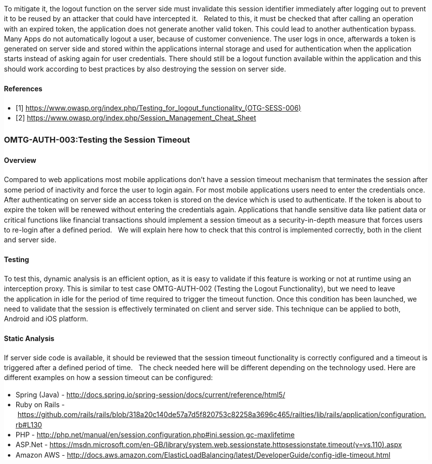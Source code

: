 To mitigate it, the logout function on the server side must invalidate this session identifier immediately after logging out to prevent it to be reused by an attacker that could have intercepted it.
 
Related to this, it must be checked that after calling an operation with an expired token, the application does not generate another valid token. This could lead to another authentication bypass.
 
Many Apps do not automatically logout a user, because of customer convenience. The user logs in once, afterwards a token is generated on server side and stored within the applications internal storage and used for authentication when the application starts instead of asking again for user credentials. There should still be a logout function available within the application and this should work according to best practices by also destroying the session on server side.

#### References
- [1] https://www.owasp.org/index.php/Testing_for_logout_functionality_(OTG-SESS-006)
- [2] https://www.owasp.org/index.php/Session_Management_Cheat_Sheet

### <a name="[Anchor, e.g.: OMTG-DATAST-003]"></a>OMTG-AUTH-003:Testing the Session Timeout
#### Overview
Compared to web applications most mobile applications don’t have a session timeout mechanism that terminates the session after some period of inactivity and force the user to login again. For most mobile applications users need to enter the credentials once. After authenticating on server side an access token is stored on the device which is used to authenticate. If the token is about to expire the token will be renewed without entering the credentials again. Applications that handle sensitive data like patient data or critical functions like financial transactions should implement a session timeout as a security-in-depth measure that forces users to re-login after a defined period.
 
We will explain here how to check that this control is implemented correctly, both in the client and server side.

#### Testing
To test this, dynamic analysis is an efficient option, as it is easy to validate if this feature is working or not at runtime using an interception proxy. This is similar to test case OMTG-AUTH-002 (Testing the Logout Functionality), but we need to leave the application in idle for the period of time required to trigger the timeout function. Once this condition has been launched, we need to validate that the session is effectively terminated on client and server side.
This technique can be applied to both, Android and iOS platform.

#### Static Analysis
If server side code is available, it should be reviewed that the session timeout functionality is correctly configured and a timeout is triggered after a defined period of time.  
The check needed here will be different depending on the technology used. Here are different examples on how a session timeout can be configured:
- Spring (Java) - http://docs.spring.io/spring-session/docs/current/reference/html5/
- 	Ruby on Rails -  https://github.com/rails/rails/blob/318a20c140de57a7d5f820753c82258a3696c465/railties/lib/rails/application/configuration.rb#L130
- PHP - http://php.net/manual/en/session.configuration.php#ini.session.gc-maxlifetime
- ASP.Net - https://msdn.microsoft.com/en-GB/library/system.web.sessionstate.httpsessionstate.timeout(v=vs.110).aspx
-	Amazon AWS - http://docs.aws.amazon.com/ElasticLoadBalancing/latest/DeveloperGuide/config-idle-timeout.html
 